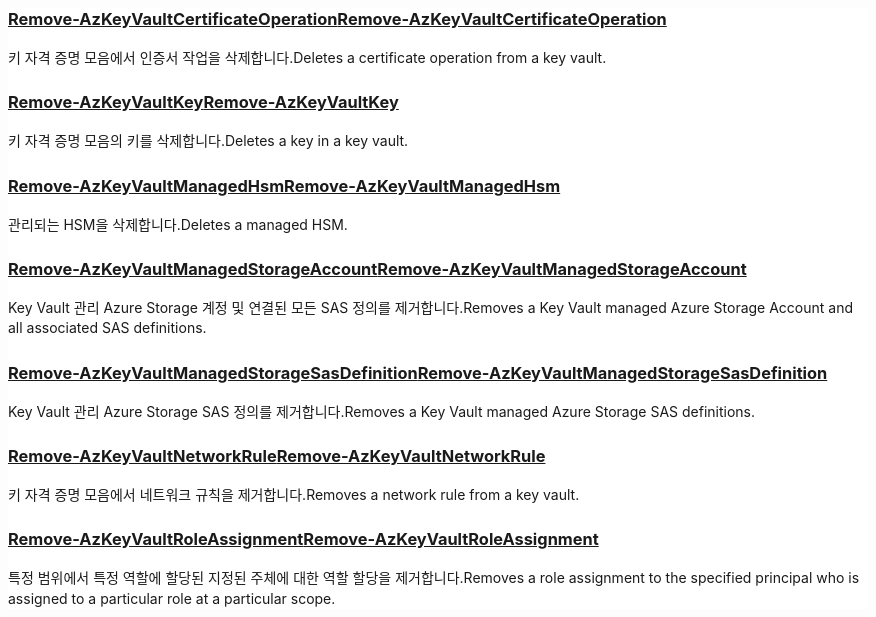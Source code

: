 ### [<span data-ttu-id="73ce5-182">Remove-AzKeyVaultCertificateOperation</span><span class="sxs-lookup"><span data-stu-id="73ce5-182">Remove-AzKeyVaultCertificateOperation</span></span>](Remove-AzKeyVaultCertificateOperation.md)
<span data-ttu-id="73ce5-183">키 자격 증명 모음에서 인증서 작업을 삭제합니다.</span><span class="sxs-lookup"><span data-stu-id="73ce5-183">Deletes a certificate operation from a key vault.</span></span>

### [<span data-ttu-id="73ce5-184">Remove-AzKeyVaultKey</span><span class="sxs-lookup"><span data-stu-id="73ce5-184">Remove-AzKeyVaultKey</span></span>](Remove-AzKeyVaultKey.md)
<span data-ttu-id="73ce5-185">키 자격 증명 모음의 키를 삭제합니다.</span><span class="sxs-lookup"><span data-stu-id="73ce5-185">Deletes a key in a key vault.</span></span>

### [<span data-ttu-id="73ce5-186">Remove-AzKeyVaultManagedHsm</span><span class="sxs-lookup"><span data-stu-id="73ce5-186">Remove-AzKeyVaultManagedHsm</span></span>](Remove-AzKeyVaultManagedHsm.md)
<span data-ttu-id="73ce5-187">관리되는 HSM을 삭제합니다.</span><span class="sxs-lookup"><span data-stu-id="73ce5-187">Deletes a managed HSM.</span></span>

### [<span data-ttu-id="73ce5-188">Remove-AzKeyVaultManagedStorageAccount</span><span class="sxs-lookup"><span data-stu-id="73ce5-188">Remove-AzKeyVaultManagedStorageAccount</span></span>](Remove-AzKeyVaultManagedStorageAccount.md)
<span data-ttu-id="73ce5-189">Key Vault 관리 Azure Storage 계정 및 연결된 모든 SAS 정의를 제거합니다.</span><span class="sxs-lookup"><span data-stu-id="73ce5-189">Removes a Key Vault managed Azure Storage Account and all associated SAS definitions.</span></span>

### [<span data-ttu-id="73ce5-190">Remove-AzKeyVaultManagedStorageSasDefinition</span><span class="sxs-lookup"><span data-stu-id="73ce5-190">Remove-AzKeyVaultManagedStorageSasDefinition</span></span>](Remove-AzKeyVaultManagedStorageSasDefinition.md)
<span data-ttu-id="73ce5-191">Key Vault 관리 Azure Storage SAS 정의를 제거합니다.</span><span class="sxs-lookup"><span data-stu-id="73ce5-191">Removes a Key Vault managed Azure Storage SAS definitions.</span></span>

### [<span data-ttu-id="73ce5-192">Remove-AzKeyVaultNetworkRule</span><span class="sxs-lookup"><span data-stu-id="73ce5-192">Remove-AzKeyVaultNetworkRule</span></span>](Remove-AzKeyVaultNetworkRule.md)
<span data-ttu-id="73ce5-193">키 자격 증명 모음에서 네트워크 규칙을 제거합니다.</span><span class="sxs-lookup"><span data-stu-id="73ce5-193">Removes a network rule from a key vault.</span></span>

### [<span data-ttu-id="73ce5-194">Remove-AzKeyVaultRoleAssignment</span><span class="sxs-lookup"><span data-stu-id="73ce5-194">Remove-AzKeyVaultRoleAssignment</span></span>](Remove-AzKeyVaultRoleAssignment.md)
<span data-ttu-id="73ce5-195">특정 범위에서 특정 역할에 할당된 지정된 주체에 대한 역할 할당을 제거합니다.</span><span class="sxs-lookup"><span data-stu-id="73ce5-195">Removes a role assignment to the specified principal who is assigned to a particular role at a particular scope.</span></span>
